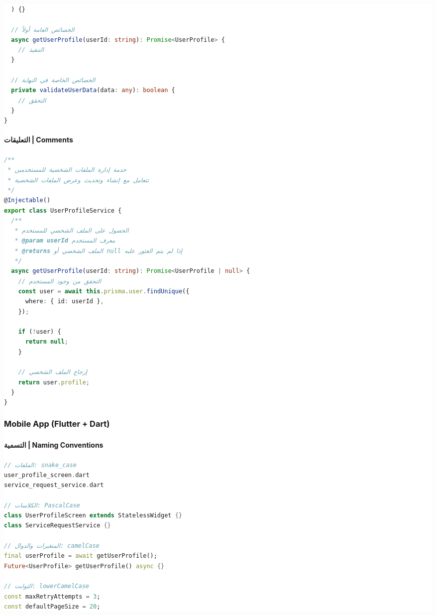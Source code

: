 ```typescript
  ) {}

  // الخصائص العامة أولاً
  async getUserProfile(userId: string): Promise<UserProfile> {
    // التنفيذ
  }

  // الخصائص الخاصة في النهاية
  private validateUserData(data: any): boolean {
    // التحقق
  }
}
```

#### التعليقات | Comments
```typescript
/**
 * خدمة إدارة الملفات الشخصية للمستخدمين
 * تتعامل مع إنشاء وتحديث وعرض الملفات الشخصية
 */
@Injectable()
export class UserProfileService {
  /**
   * الحصول على الملف الشخصي للمستخدم
   * @param userId معرف المستخدم
   * @returns الملف الشخصي أو null إذا لم يتم العثور عليه
   */
  async getUserProfile(userId: string): Promise<UserProfile | null> {
    // التحقق من وجود المستخدم
    const user = await this.prisma.user.findUnique({
      where: { id: userId },
    });

    if (!user) {
      return null;
    }

    // إرجاع الملف الشخصي
    return user.profile;
  }
}
```

### Mobile App (Flutter + Dart)

#### التسمية | Naming Conventions
```dart
// الملفات: snake_case
user_profile_screen.dart
service_request_service.dart

// الكلاسات: PascalCase
class UserProfileScreen extends StatelessWidget {}
class ServiceRequestService {}

// المتغيرات والدوال: camelCase
final userProfile = await getUserProfile();
Future<UserProfile> getUserProfile() async {}

// الثوابت: lowerCamelCase
const maxRetryAttempts = 3;
const defaultPageSize = 20;
```
